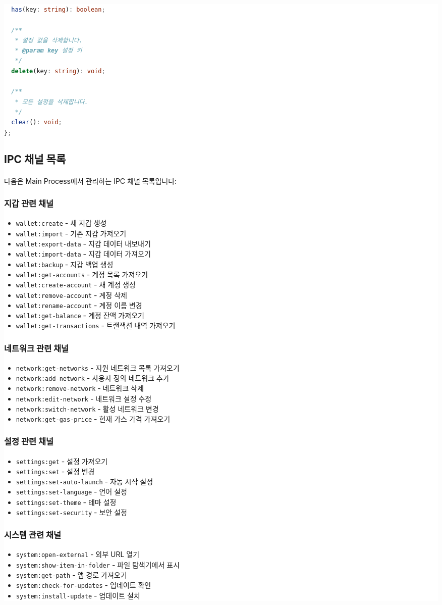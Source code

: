 ```typescript
  has(key: string): boolean;

  /**
   * 설정 값을 삭제합니다.
   * @param key 설정 키
   */
  delete(key: string): void;

  /**
   * 모든 설정을 삭제합니다.
   */
  clear(): void;
};
```

## IPC 채널 목록

다음은 Main Process에서 관리하는 IPC 채널 목록입니다:

### 지갑 관련 채널
- `wallet:create` - 새 지갑 생성
- `wallet:import` - 기존 지갑 가져오기
- `wallet:export-data` - 지갑 데이터 내보내기
- `wallet:import-data` - 지갑 데이터 가져오기
- `wallet:backup` - 지갑 백업 생성
- `wallet:get-accounts` - 계정 목록 가져오기
- `wallet:create-account` - 새 계정 생성
- `wallet:remove-account` - 계정 삭제
- `wallet:rename-account` - 계정 이름 변경
- `wallet:get-balance` - 계정 잔액 가져오기
- `wallet:get-transactions` - 트랜잭션 내역 가져오기

### 네트워크 관련 채널
- `network:get-networks` - 지원 네트워크 목록 가져오기
- `network:add-network` - 사용자 정의 네트워크 추가
- `network:remove-network` - 네트워크 삭제
- `network:edit-network` - 네트워크 설정 수정
- `network:switch-network` - 활성 네트워크 변경
- `network:get-gas-price` - 현재 가스 가격 가져오기

### 설정 관련 채널
- `settings:get` - 설정 가져오기
- `settings:set` - 설정 변경
- `settings:set-auto-launch` - 자동 시작 설정
- `settings:set-language` - 언어 설정
- `settings:set-theme` - 테마 설정
- `settings:set-security` - 보안 설정

### 시스템 관련 채널
- `system:open-external` - 외부 URL 열기
- `system:show-item-in-folder` - 파일 탐색기에서 표시
- `system:get-path` - 앱 경로 가져오기
- `system:check-for-updates` - 업데이트 확인
- `system:install-update` - 업데이트 설치

